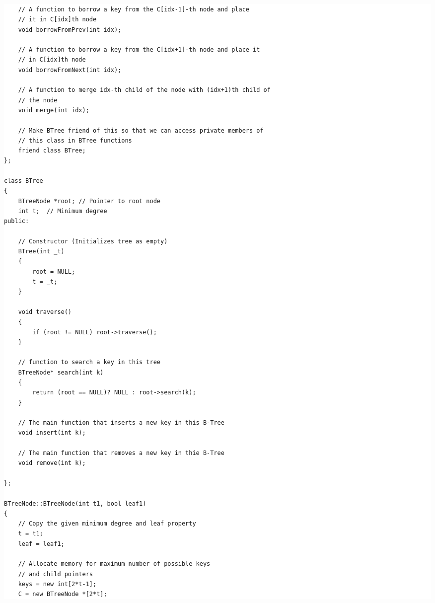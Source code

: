         // A function to borrow a key from the C[idx-1]-th node and place
        // it in C[idx]th node
        void borrowFromPrev(int idx);

        // A function to borrow a key from the C[idx+1]-th node and place it
        // in C[idx]th node
        void borrowFromNext(int idx);

        // A function to merge idx-th child of the node with (idx+1)th child of
        // the node
        void merge(int idx);

        // Make BTree friend of this so that we can access private members of
        // this class in BTree functions
        friend class BTree;
    };

    class BTree
    {
        BTreeNode *root; // Pointer to root node
        int t;  // Minimum degree
    public:

        // Constructor (Initializes tree as empty)
        BTree(int _t)
        {
            root = NULL;
            t = _t;
        }

        void traverse()
        {
            if (root != NULL) root->traverse();
        }

        // function to search a key in this tree
        BTreeNode* search(int k)
        {
            return (root == NULL)? NULL : root->search(k);
        }

        // The main function that inserts a new key in this B-Tree
        void insert(int k);

        // The main function that removes a new key in thie B-Tree
        void remove(int k);

    };

    BTreeNode::BTreeNode(int t1, bool leaf1)
    {
        // Copy the given minimum degree and leaf property
        t = t1;
        leaf = leaf1;

        // Allocate memory for maximum number of possible keys
        // and child pointers
        keys = new int[2*t-1];
        C = new BTreeNode *[2*t];
